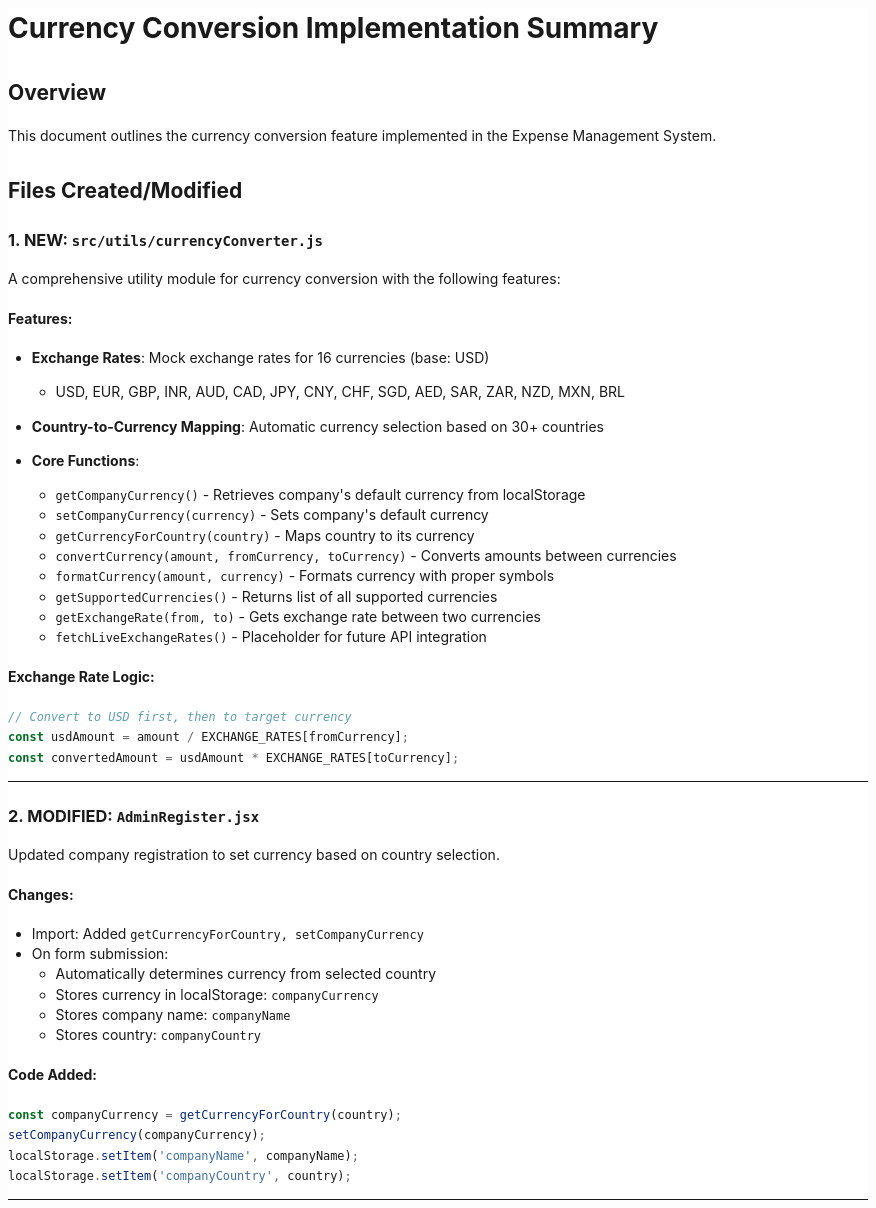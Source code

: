 # Currency Conversion Implementation Summary

## Overview
This document outlines the currency conversion feature implemented in the Expense Management System.

## Files Created/Modified

### 1. **NEW: `src/utils/currencyConverter.js`**
A comprehensive utility module for currency conversion with the following features:

#### Features:
- **Exchange Rates**: Mock exchange rates for 16 currencies (base: USD)
  - USD, EUR, GBP, INR, AUD, CAD, JPY, CNY, CHF, SGD, AED, SAR, ZAR, NZD, MXN, BRL

- **Country-to-Currency Mapping**: Automatic currency selection based on 30+ countries

- **Core Functions**:
  - `getCompanyCurrency()` - Retrieves company's default currency from localStorage
  - `setCompanyCurrency(currency)` - Sets company's default currency
  - `getCurrencyForCountry(country)` - Maps country to its currency
  - `convertCurrency(amount, fromCurrency, toCurrency)` - Converts amounts between currencies
  - `formatCurrency(amount, currency)` - Formats currency with proper symbols
  - `getSupportedCurrencies()` - Returns list of all supported currencies
  - `getExchangeRate(from, to)` - Gets exchange rate between two currencies
  - `fetchLiveExchangeRates()` - Placeholder for future API integration

#### Exchange Rate Logic:
```javascript
// Convert to USD first, then to target currency
const usdAmount = amount / EXCHANGE_RATES[fromCurrency];
const convertedAmount = usdAmount * EXCHANGE_RATES[toCurrency];
```

---

### 2. **MODIFIED: `AdminRegister.jsx`**
Updated company registration to set currency based on country selection.

#### Changes:
- Import: Added `getCurrencyForCountry, setCompanyCurrency`
- On form submission:
  - Automatically determines currency from selected country
  - Stores currency in localStorage: `companyCurrency`
  - Stores company name: `companyName`
  - Stores country: `companyCountry`
  
#### Code Added:
```javascript
const companyCurrency = getCurrencyForCountry(country);
setCompanyCurrency(companyCurrency);
localStorage.setItem('companyName', companyName);
localStorage.setItem('companyCountry', country);
```

---